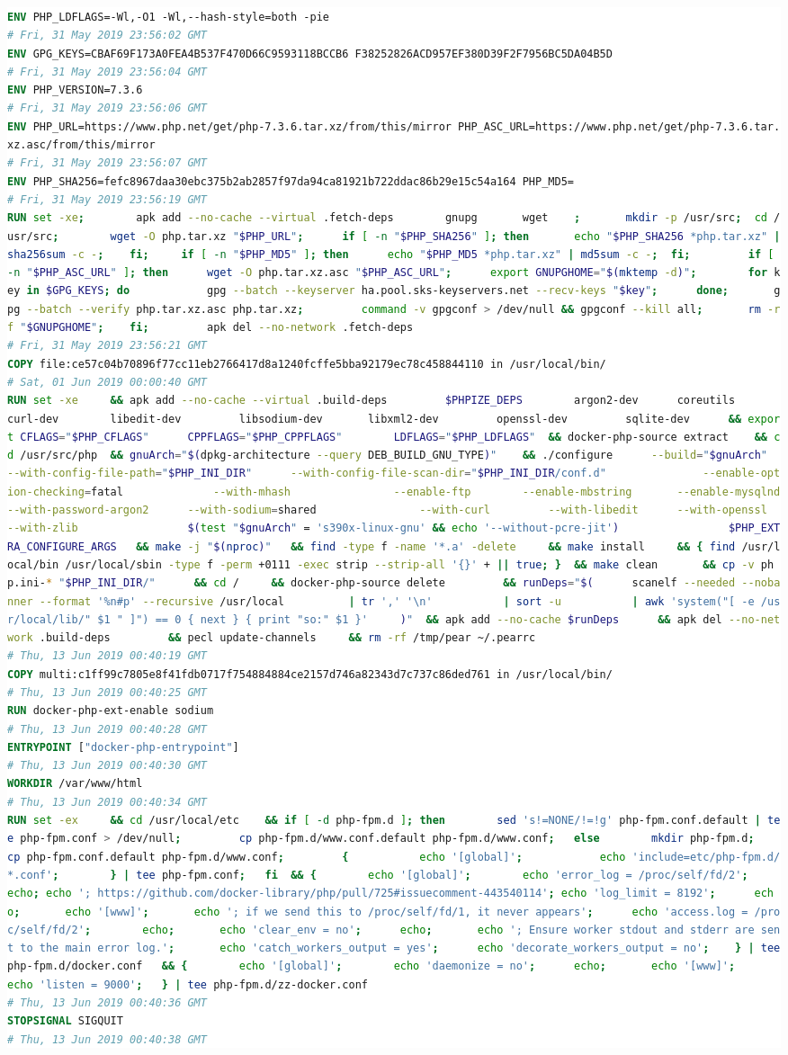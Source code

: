 ```dockerfile
ENV PHP_LDFLAGS=-Wl,-O1 -Wl,--hash-style=both -pie
# Fri, 31 May 2019 23:56:02 GMT
ENV GPG_KEYS=CBAF69F173A0FEA4B537F470D66C9593118BCCB6 F38252826ACD957EF380D39F2F7956BC5DA04B5D
# Fri, 31 May 2019 23:56:04 GMT
ENV PHP_VERSION=7.3.6
# Fri, 31 May 2019 23:56:06 GMT
ENV PHP_URL=https://www.php.net/get/php-7.3.6.tar.xz/from/this/mirror PHP_ASC_URL=https://www.php.net/get/php-7.3.6.tar.xz.asc/from/this/mirror
# Fri, 31 May 2019 23:56:07 GMT
ENV PHP_SHA256=fefc8967daa30ebc375b2ab2857f97da94ca81921b722ddac86b29e15c54a164 PHP_MD5=
# Fri, 31 May 2019 23:56:19 GMT
RUN set -xe; 		apk add --no-cache --virtual .fetch-deps 		gnupg 		wget 	; 		mkdir -p /usr/src; 	cd /usr/src; 		wget -O php.tar.xz "$PHP_URL"; 		if [ -n "$PHP_SHA256" ]; then 		echo "$PHP_SHA256 *php.tar.xz" | sha256sum -c -; 	fi; 	if [ -n "$PHP_MD5" ]; then 		echo "$PHP_MD5 *php.tar.xz" | md5sum -c -; 	fi; 		if [ -n "$PHP_ASC_URL" ]; then 		wget -O php.tar.xz.asc "$PHP_ASC_URL"; 		export GNUPGHOME="$(mktemp -d)"; 		for key in $GPG_KEYS; do 			gpg --batch --keyserver ha.pool.sks-keyservers.net --recv-keys "$key"; 		done; 		gpg --batch --verify php.tar.xz.asc php.tar.xz; 		command -v gpgconf > /dev/null && gpgconf --kill all; 		rm -rf "$GNUPGHOME"; 	fi; 		apk del --no-network .fetch-deps
# Fri, 31 May 2019 23:56:21 GMT
COPY file:ce57c04b70896f77cc11eb2766417d8a1240fcffe5bba92179ec78c458844110 in /usr/local/bin/ 
# Sat, 01 Jun 2019 00:00:40 GMT
RUN set -xe 	&& apk add --no-cache --virtual .build-deps 		$PHPIZE_DEPS 		argon2-dev 		coreutils 		curl-dev 		libedit-dev 		libsodium-dev 		libxml2-dev 		openssl-dev 		sqlite-dev 		&& export CFLAGS="$PHP_CFLAGS" 		CPPFLAGS="$PHP_CPPFLAGS" 		LDFLAGS="$PHP_LDFLAGS" 	&& docker-php-source extract 	&& cd /usr/src/php 	&& gnuArch="$(dpkg-architecture --query DEB_BUILD_GNU_TYPE)" 	&& ./configure 		--build="$gnuArch" 		--with-config-file-path="$PHP_INI_DIR" 		--with-config-file-scan-dir="$PHP_INI_DIR/conf.d" 				--enable-option-checking=fatal 				--with-mhash 				--enable-ftp 		--enable-mbstring 		--enable-mysqlnd 		--with-password-argon2 		--with-sodium=shared 				--with-curl 		--with-libedit 		--with-openssl 		--with-zlib 				$(test "$gnuArch" = 's390x-linux-gnu' && echo '--without-pcre-jit') 				$PHP_EXTRA_CONFIGURE_ARGS 	&& make -j "$(nproc)" 	&& find -type f -name '*.a' -delete 	&& make install 	&& { find /usr/local/bin /usr/local/sbin -type f -perm +0111 -exec strip --strip-all '{}' + || true; } 	&& make clean 		&& cp -v php.ini-* "$PHP_INI_DIR/" 		&& cd / 	&& docker-php-source delete 		&& runDeps="$( 		scanelf --needed --nobanner --format '%n#p' --recursive /usr/local 			| tr ',' '\n' 			| sort -u 			| awk 'system("[ -e /usr/local/lib/" $1 " ]") == 0 { next } { print "so:" $1 }' 	)" 	&& apk add --no-cache $runDeps 		&& apk del --no-network .build-deps 		&& pecl update-channels 	&& rm -rf /tmp/pear ~/.pearrc
# Thu, 13 Jun 2019 00:40:19 GMT
COPY multi:c1ff99c7805e8f41fdb0717f754884884ce2157d746a82343d7c737c86ded761 in /usr/local/bin/ 
# Thu, 13 Jun 2019 00:40:25 GMT
RUN docker-php-ext-enable sodium
# Thu, 13 Jun 2019 00:40:28 GMT
ENTRYPOINT ["docker-php-entrypoint"]
# Thu, 13 Jun 2019 00:40:30 GMT
WORKDIR /var/www/html
# Thu, 13 Jun 2019 00:40:34 GMT
RUN set -ex 	&& cd /usr/local/etc 	&& if [ -d php-fpm.d ]; then 		sed 's!=NONE/!=!g' php-fpm.conf.default | tee php-fpm.conf > /dev/null; 		cp php-fpm.d/www.conf.default php-fpm.d/www.conf; 	else 		mkdir php-fpm.d; 		cp php-fpm.conf.default php-fpm.d/www.conf; 		{ 			echo '[global]'; 			echo 'include=etc/php-fpm.d/*.conf'; 		} | tee php-fpm.conf; 	fi 	&& { 		echo '[global]'; 		echo 'error_log = /proc/self/fd/2'; 		echo; echo '; https://github.com/docker-library/php/pull/725#issuecomment-443540114'; echo 'log_limit = 8192'; 		echo; 		echo '[www]'; 		echo '; if we send this to /proc/self/fd/1, it never appears'; 		echo 'access.log = /proc/self/fd/2'; 		echo; 		echo 'clear_env = no'; 		echo; 		echo '; Ensure worker stdout and stderr are sent to the main error log.'; 		echo 'catch_workers_output = yes'; 		echo 'decorate_workers_output = no'; 	} | tee php-fpm.d/docker.conf 	&& { 		echo '[global]'; 		echo 'daemonize = no'; 		echo; 		echo '[www]'; 		echo 'listen = 9000'; 	} | tee php-fpm.d/zz-docker.conf
# Thu, 13 Jun 2019 00:40:36 GMT
STOPSIGNAL SIGQUIT
# Thu, 13 Jun 2019 00:40:38 GMT
```